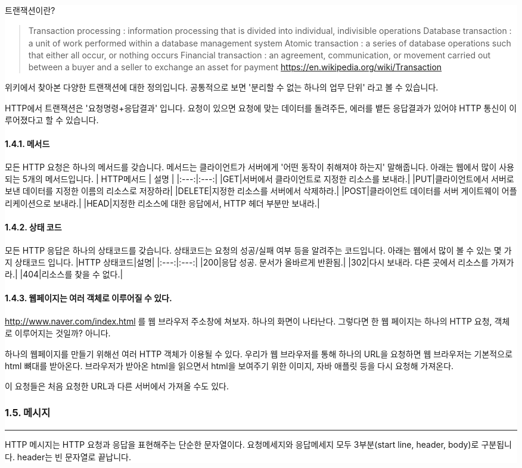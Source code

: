 
트랜잭션이란?

> Transaction processing : information processing that is divided into individual, indivisible operations
>Database transaction : a unit of work performed within a database management system
> Atomic transaction : a series of database operations such that either all occur, or nothing occurs
> Financial transaction : an agreement, communication, or movement carried out between a buyer and a seller to exchange an asset for payment 
> https://en.wikipedia.org/wiki/Transaction

위키에서 찾아본 다양한 트랜잭션에 대한 정의입니다. 공통적으로 보면 '분리할 수 없는 하나의 업무 단위' 라고 볼 수 있습니다. 

HTTP에서 트랜잭션은 '요청명령+응답결과' 입니다. 요청이 있으면 요청에 맞는 데이터를 돌려주든, 에러를 뱉든 응답결과가 있어야 HTTP 통신이 이루어졌다고 할 수 있습니다.

#### 1.4.1. 메서드 
모든 HTTP 요청은 하나의 메서드를 갖습니다. 메서드는 클라이언트가 서버에게 '어떤 동작이 취해져야 하는지' 말해줍니다. 아래는 웹에서 많이 사용되는 5개의 메서드입니다.
| HTTP메서드 | 설명 |
|:---:|:---:|
|GET|서버에서 클라이언트로 지정한 리소스를 보내라.|
|PUT|클라이언트에서 서버로 보낸 데이터를 지정한 이름의 리소스로 저장하라|
|DELETE|지정한 리소스를 서버에서 삭제하라.|
|POST|클라이언트 데이터를 서버 게이트웨이 어플리케이션으로 보내라.|
|HEAD|지정한 리소스에 대한 응답에서, HTTP 헤더 부분만 보내라.|

#### 1.4.2. 상태 코드
모든 HTTP 응답은 하나의 상태코드를 갖습니다. 상태코드는 요청의 성공/실패 여부 등을 알려주는 코드입니다. 아래는 웹에서 많이 볼 수 있는 몇 가지 상태코드 입니다.
|HTTP 상태코드|설명|
|:---:|:---:|
|200|응답 성공. 문서가 올바르게 반환됨.|
|302|다시 보내라. 다른 곳에서 리소스를 가져가라.|
|404|리소스를 찾을 수 없다.|

#### 1.4.3. 웹페이지는 여러 객체로 이루어질 수 있다.
http://www.naver.com/index.html 를 웹 브라우저 주소창에 쳐보자. 하나의 화면이 나타난다. 그렇다면 한 웹 페이지는 하나의 HTTP 요청, 객체로 이루어지는 것일까? 아니다.

하나의 웹페이지를 만들기 위해선 여러 HTTP 객체가 이용될 수 있다. 우리가 웹 브라우저를 통해 하나의 URL을 요청하면 웹 브라우저는 기본적으로 html 뼈대를 받아온다. 브라우저가 받아온 html을 읽으면서 html을 보여주기 위한 이미지, 자바 애플릿 등을 다시 요청해 가져온다. 

이 요청들은 처음 요청한 URL과 다른 서버에서 가져올 수도 있다. 



### 1.5. 메시지

---

HTTP 메시지는 HTTP 요청과 응답을 표현해주는 단순한 문자열이다. 요청메세지와 응답메세지 모두 3부분(start line, header, body)로 구분됩니다. header는 빈 문자열로 끝납니다.
